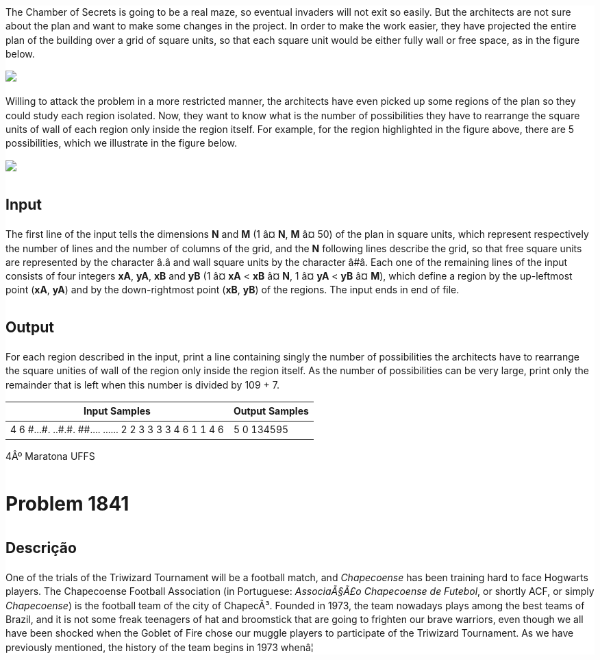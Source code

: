 The Chamber of Secrets is going to be a real maze, so eventual invaders will not exit so easily. But the architects are not sure about the plan and want to make some changes in the project. In order to make the work easier, they have projected the entire plan of the building over a grid of square units, so that each square unit would be either fully wall or free space, as in the figure below.

![](https://resources.beecrowd.com/gallery/images/problems/UOJ_1839_a.jpg)

Willing to attack the problem in a more restricted manner, the architects have even picked up some regions of the plan so they could study each region isolated. Now, they want to know what is the number of possibilities they have to rearrange the square units of wall of each region only inside the region itself. For example, for the region highlighted in the figure above, there are 5 possibilities, which we illustrate in the figure below.

![](https://resources.beecrowd.com/gallery/images/problems/UOJ_1839_b.jpg)

Input
-----

The first line of the input tells the dimensions **N** and **M** (1 â¤ **N**, **M** â¤ 50) of the plan in square units, which represent respectively the number of lines and the number of columns of the grid, and the **N** following lines describe the grid, so that free square units are represented by the character â.â and wall square units by the character â#â. Each one of the remaining lines of the input consists of four integers **xA**, **yA**, **xB** and **yB** (1 â¤ **xA** < **xB** â¤ **N**, 1 â¤ **yA** < **yB** â¤ **M**), which define a region by the up-leftmost point (**xA**, **yA**) and by the down-rightmost point (**xB**, **yB**) of the regions. The input ends in end of file.

Output
------

For each region described in the input, print a line containing singly the number of possibilities the architects have to rearrange the square unities of wall of the region only inside the region itself. As the number of possibilities can be very large, print only the remainder that is left when this number is divided by 109 + 7.


| Input Samples | Output Samples |
| --- | --- |
| 4 6 #...#. ..#.#. ##.... ...... 2 2 3 3 3 3 4 6 1 1 4 6 | 5 0 134595 |

4Âº Maratona UFFS


# Problem 1841

Descrição
----------

One of the trials of the Triwizard Tournament will be a football match, and *Chapecoense* has been training hard to face Hogwarts players. The Chapecoense Football Association (in Portuguese: *AssociaÃ§Ã£o Chapecoense de Futebol*, or shortly ACF, or simply *Chapecoense*) is the football team of the city of ChapecÃ³. Founded in 1973, the team nowadays plays among the best teams of Brazil, and it is not some freak teenagers of hat and broomstick that are going to frighten our brave warriors, even though we all have been shocked when the Goblet of Fire chose our muggle players to participate of the Triwizard Tournament. As we have previously mentioned, the history of the team begins in 1973 whenâ¦
